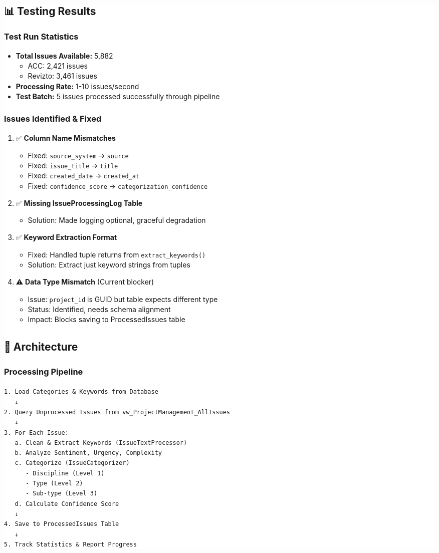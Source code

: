 ## 📊 Testing Results

### Test Run Statistics
- **Total Issues Available:** 5,882
  - ACC: 2,421 issues
  - Revizto: 3,461 issues
- **Processing Rate:** 1-10 issues/second
- **Test Batch:** 5 issues processed successfully through pipeline

### Issues Identified & Fixed

1. ✅ **Column Name Mismatches**
   - Fixed: `source_system` → `source`
   - Fixed: `issue_title` → `title`
   - Fixed: `created_date` → `created_at`
   - Fixed: `confidence_score` → `categorization_confidence`

2. ✅ **Missing IssueProcessingLog Table**
   - Solution: Made logging optional, graceful degradation

3. ✅ **Keyword Extraction Format**
   - Fixed: Handled tuple returns from `extract_keywords()`
   - Solution: Extract just keyword strings from tuples

4. ⚠️ **Data Type Mismatch** (Current blocker)
   - Issue: `project_id` is GUID but table expects different type
   - Status: Identified, needs schema alignment
   - Impact: Blocks saving to ProcessedIssues table

## 🔧 Architecture

### Processing Pipeline
```
1. Load Categories & Keywords from Database
   ↓
2. Query Unprocessed Issues from vw_ProjectManagement_AllIssues
   ↓
3. For Each Issue:
   a. Clean & Extract Keywords (IssueTextProcessor)
   b. Analyze Sentiment, Urgency, Complexity
   c. Categorize (IssueCategorizer)
      - Discipline (Level 1)
      - Type (Level 2)
      - Sub-type (Level 3)
   d. Calculate Confidence Score
   ↓
4. Save to ProcessedIssues Table
   ↓
5. Track Statistics & Report Progress
```
